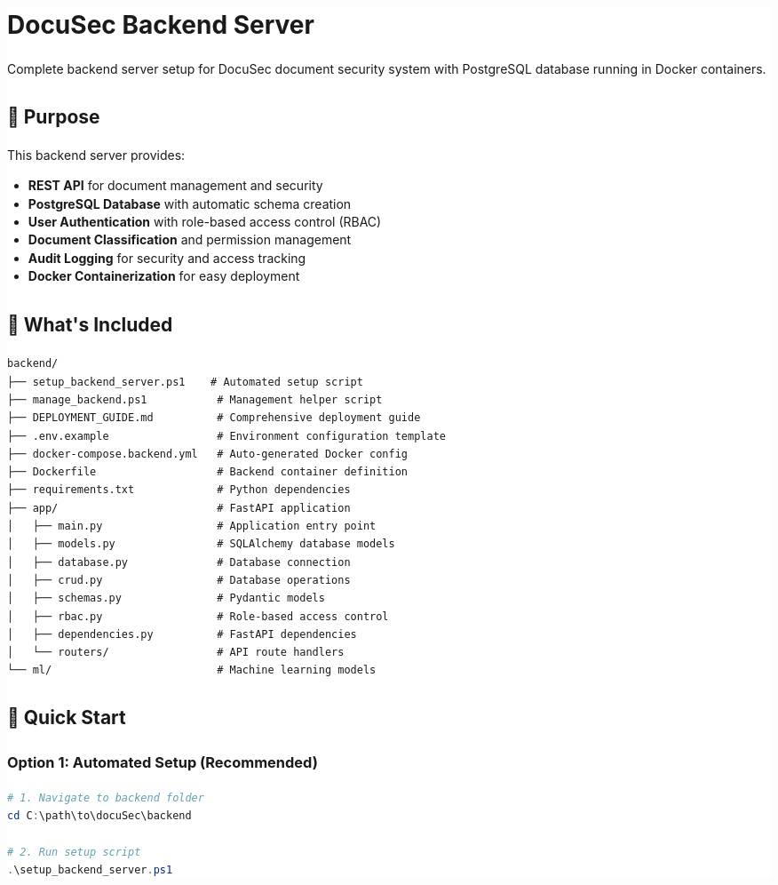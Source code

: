 # DocuSec Backend Server

Complete backend server setup for DocuSec document security system with PostgreSQL database running in Docker containers.

## 🎯 Purpose

This backend server provides:

- **REST API** for document management and security
- **PostgreSQL Database** with automatic schema creation
- **User Authentication** with role-based access control (RBAC)
- **Document Classification** and permission management
- **Audit Logging** for security and access tracking
- **Docker Containerization** for easy deployment

## 📁 What's Included

```
backend/
├── setup_backend_server.ps1    # Automated setup script
├── manage_backend.ps1           # Management helper script
├── DEPLOYMENT_GUIDE.md          # Comprehensive deployment guide
├── .env.example                 # Environment configuration template
├── docker-compose.backend.yml   # Auto-generated Docker config
├── Dockerfile                   # Backend container definition
├── requirements.txt             # Python dependencies
├── app/                         # FastAPI application
│   ├── main.py                  # Application entry point
│   ├── models.py                # SQLAlchemy database models
│   ├── database.py              # Database connection
│   ├── crud.py                  # Database operations
│   ├── schemas.py               # Pydantic models
│   ├── rbac.py                  # Role-based access control
│   ├── dependencies.py          # FastAPI dependencies
│   └── routers/                 # API route handlers
└── ml/                          # Machine learning models
```

## 🚀 Quick Start

### Option 1: Automated Setup (Recommended)

```powershell
# 1. Navigate to backend folder
cd C:\path\to\docuSec\backend

# 2. Run setup script
.\setup_backend_server.ps1
```
